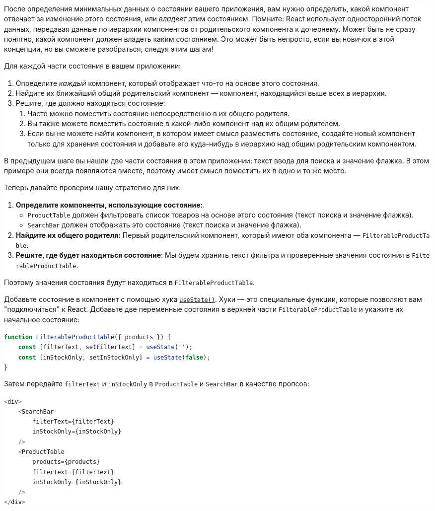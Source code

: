 После определения минимальных данных о состоянии вашего приложения, вам нужно определить, какой компонент отвечает за изменение этого состояния, или _владеет_ этим состоянием. Помните: React использует односторонний поток данных, передавая данные по иерархии компонентов от родительского компонента к дочернему. Может быть не сразу понятно, какой компонент должен владеть каким состоянием. Это может быть непросто, если вы новичок в этой концепции, но вы сможете разобраться, следуя этим шагам!

Для каждой части состояния в вашем приложении:

1.  Определите _каждый_ компонент, который отображает что-то на основе этого состояния.
2.  Найдите их ближайший общий родительский компонент — компонент, находящийся выше всех в иерархии.
3.  Решите, где должно находиться состояние:
    1.  Часто можно поместить состояние непосредственно в их общего родителя.
    2.  Вы также можете поместить состояние в какой-либо компонент над их общим родителем.
    3.  Если вы не можете найти компонент, в котором имеет смысл разместить состояние, создайте новый компонент только для хранения состояния и добавьте его куда-нибудь в иерархию над общим родительским компонентом.

В предыдущем шаге вы нашли две части состояния в этом приложении: текст ввода для поиска и значение флажка. В этом примере они всегда появляются вместе, поэтому имеет смысл поместить их в одно и то же место.

Теперь давайте проверим нашу стратегию для них:

1.  **Определите компоненты, использующие состояние:**.
    -   `ProductTable` должен фильтровать список товаров на основе этого состояния (текст поиска и значение флажка).
    -   `SearchBar` должен отображать это состояние (текст поиска и значение флажка).
2.  **Найдите их общего родителя:** Первый родительский компонент, который имеют оба компонента — `FilterableProductTable`.
3.  **Решите, где будет находиться состояние**: Мы будем хранить текст фильтра и проверенные значения состояния в `FilterableProductTable`.

Поэтому значения состояния будут находиться в `FilterableProductTable`.

Добавьте состояние в компонент с помощью хука [`useState()`](../reference/react/useState.md). Хуки — это специальные функции, которые позволяют вам "подключиться" к React. Добавьте две переменные состояния в верхней части `FilterableProductTable` и укажите их начальное состояние:

```js
function FilterableProductTable({ products }) {
    const [filterText, setFilterText] = useState('');
    const [inStockOnly, setInStockOnly] = useState(false);
}
```

Затем передайте `filterText` и `inStockOnly` в `ProductTable` и `SearchBar` в качестве пропсов:

```js
<div>
    <SearchBar
        filterText={filterText}
        inStockOnly={inStockOnly}
    />
    <ProductTable
        products={products}
        filterText={filterText}
        inStockOnly={inStockOnly}
    />
</div>
```
